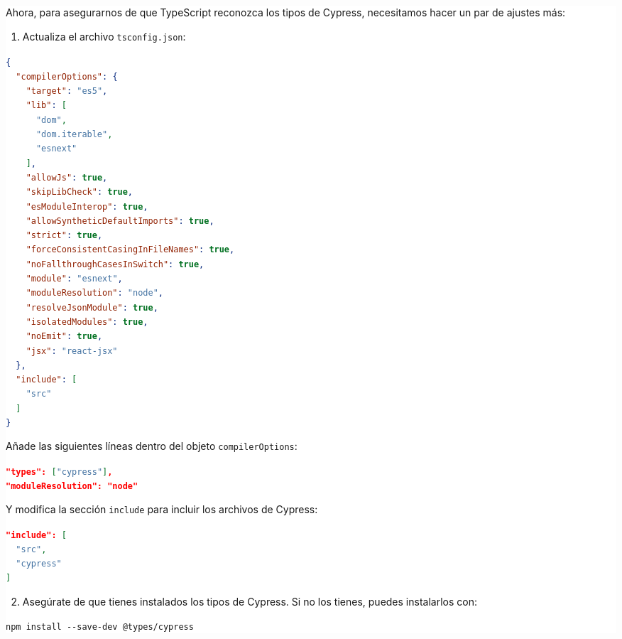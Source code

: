 Ahora, para asegurarnos de que TypeScript reconozca los tipos de Cypress, necesitamos hacer un par de ajustes más:

1. Actualiza el archivo `tsconfig.json`:


```1:26:frontend/tsconfig.json
{
  "compilerOptions": {
    "target": "es5",
    "lib": [
      "dom",
      "dom.iterable",
      "esnext"
    ],
    "allowJs": true,
    "skipLibCheck": true,
    "esModuleInterop": true,
    "allowSyntheticDefaultImports": true,
    "strict": true,
    "forceConsistentCasingInFileNames": true,
    "noFallthroughCasesInSwitch": true,
    "module": "esnext",
    "moduleResolution": "node",
    "resolveJsonModule": true,
    "isolatedModules": true,
    "noEmit": true,
    "jsx": "react-jsx"
  },
  "include": [
    "src"
  ]
}
```


Añade las siguientes líneas dentro del objeto `compilerOptions`:

```json
"types": ["cypress"],
"moduleResolution": "node"
```

Y modifica la sección `include` para incluir los archivos de Cypress:

```json
"include": [
  "src",
  "cypress"
]
```

2. Asegúrate de que tienes instalados los tipos de Cypress. Si no los tienes, puedes instalarlos con:

```
npm install --save-dev @types/cypress
```


  [key: string]: string[];
  [key: string]: string[];
  [key: string]: Candidate[];